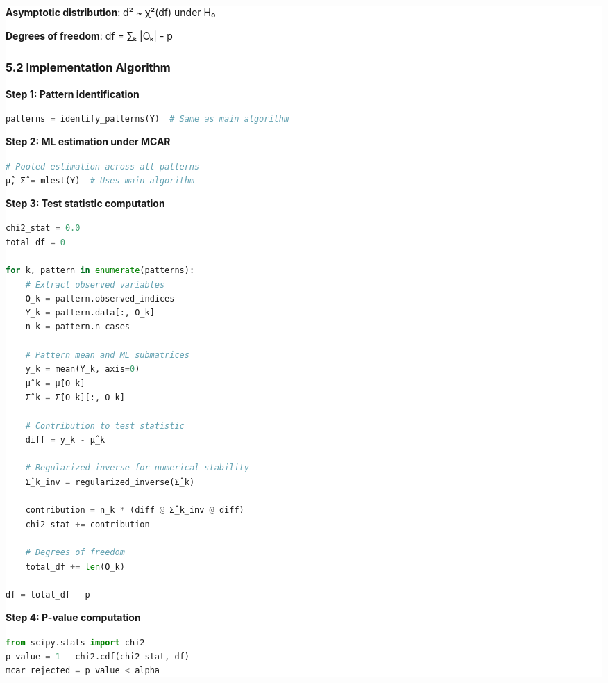 **Asymptotic distribution**: d² ~ χ²(df) under H₀

**Degrees of freedom**: df = ∑ₖ |Oₖ| - p

### 5.2 Implementation Algorithm

**Step 1: Pattern identification**
```python
patterns = identify_patterns(Y)  # Same as main algorithm
```

**Step 2: ML estimation under MCAR**
```python
# Pooled estimation across all patterns
μ̂, Σ̂ = mlest(Y)  # Uses main algorithm
```

**Step 3: Test statistic computation**
```python
chi2_stat = 0.0
total_df = 0

for k, pattern in enumerate(patterns):
    # Extract observed variables
    O_k = pattern.observed_indices
    Y_k = pattern.data[:, O_k]
    n_k = pattern.n_cases
    
    # Pattern mean and ML submatrices
    ȳ_k = mean(Y_k, axis=0)
    μ̂_k = μ̂[O_k]
    Σ̂_k = Σ̂[O_k][:, O_k]
    
    # Contribution to test statistic
    diff = ȳ_k - μ̂_k
    
    # Regularized inverse for numerical stability
    Σ̂_k_inv = regularized_inverse(Σ̂_k)
    
    contribution = n_k * (diff @ Σ̂_k_inv @ diff)
    chi2_stat += contribution
    
    # Degrees of freedom
    total_df += len(O_k)

df = total_df - p
```

**Step 4: P-value computation**
```python
from scipy.stats import chi2
p_value = 1 - chi2.cdf(chi2_stat, df)
mcar_rejected = p_value < alpha
```
